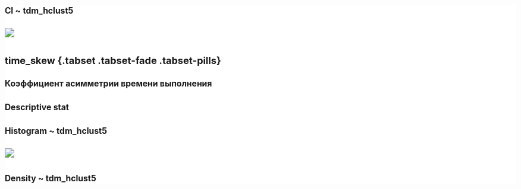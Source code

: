 <script>document.addEventListener('DOMContentLoaded', function() {addClassToTitle('time_range', 'highlight');});</script>

#### CI ~ tdm_hclust5

<img src="reports/4.1.4_ds_acc_by_tdm_hclust5_files/figure-html/unnamed-chunk-78-1.png" width="672" />






### time_skew {.tabset .tabset-fade .tabset-pills}
**Коэффициент асимметрии времени выполнения**

#### Descriptive stat

<div data-pagedtable="false">
  <script data-pagedtable-source type="application/json">
{"columns":[{"label":[""],"name":["_rn_"],"type":[""],"align":["left"]},{"label":["item"],"name":[1],"type":["chr"],"align":["left"]},{"label":["group1"],"name":[2],"type":["chr"],"align":["left"]},{"label":["vars"],"name":[3],"type":["dbl"],"align":["right"]},{"label":["n"],"name":[4],"type":["dbl"],"align":["right"]},{"label":["mean"],"name":[5],"type":["dbl"],"align":["right"]},{"label":["sd"],"name":[6],"type":["dbl"],"align":["right"]},{"label":["median"],"name":[7],"type":["dbl"],"align":["right"]},{"label":["trimmed"],"name":[8],"type":["dbl"],"align":["right"]},{"label":["mad"],"name":[9],"type":["dbl"],"align":["right"]},{"label":["min"],"name":[10],"type":["dbl"],"align":["right"]},{"label":["max"],"name":[11],"type":["dbl"],"align":["right"]},{"label":["range"],"name":[12],"type":["dbl"],"align":["right"]},{"label":["skew"],"name":[13],"type":["dbl"],"align":["right"]},{"label":["kurtosis"],"name":[14],"type":["dbl"],"align":["right"]},{"label":["se"],"name":[15],"type":["dbl"],"align":["right"]},{"label":["Q0.25"],"name":[16],"type":["dbl"],"align":["right"]},{"label":["Q0.75"],"name":[17],"type":["dbl"],"align":["right"]}],"data":[{"1":"1","2":"1","3":"1","4":"108","5":"2.188333","6":"2.1493944","7":"1.420","8":"1.776136","9":"1.171254","10":"0.05","11":"9.20","12":"9.15","13":"1.73164813","14":"2.2970242","15":"0.2068256","16":"0.7675","17":"2.5175","_rn_":"11"},{"1":"2","2":"2","3":"1","4":"168","5":"1.971071","6":"2.0199016","7":"1.325","8":"1.590956","9":"0.934038","10":"-1.49","11":"9.42","12":"10.91","13":"1.89815650","14":"3.3667187","15":"0.1558388","16":"0.8075","17":"2.2525","_rn_":"12"},{"1":"3","2":"3","3":"1","4":"17","5":"1.644706","6":"0.9613475","7":"1.570","8":"1.559333","9":"1.008168","10":"0.31","11":"4.26","12":"3.95","13":"0.88759073","14":"0.8086812","15":"0.2331610","16":"1.0700","17":"2.2500","_rn_":"13"},{"1":"4","2":"4","3":"1","4":"7","5":"2.391429","6":"0.5273022","7":"2.470","8":"2.391429","9":"0.444780","10":"1.68","11":"3.19","12":"1.51","13":"0.01880451","14":"-1.5378848","15":"0.1993015","16":"2.0350","17":"2.6650","_rn_":"14"},{"1":"5","2":"5","3":"1","4":"48","5":"2.914167","6":"2.6970724","7":"1.905","8":"2.562500","9":"1.919967","10":"-0.17","11":"9.95","12":"10.12","13":"1.21122996","14":"0.4834112","15":"0.3892889","16":"1.0500","17":"3.9900","_rn_":"15"}],"options":{"columns":{"min":{},"max":[10]},"rows":{"min":[10],"max":[10]},"pages":{}}}
  </script>
</div>


#### Histogram ~ tdm_hclust5 

<img src="reports/4.1.4_ds_acc_by_tdm_hclust5_files/figure-html/unnamed-chunk-80-1.png" width="672" />

#### Density ~ tdm_hclust5 
